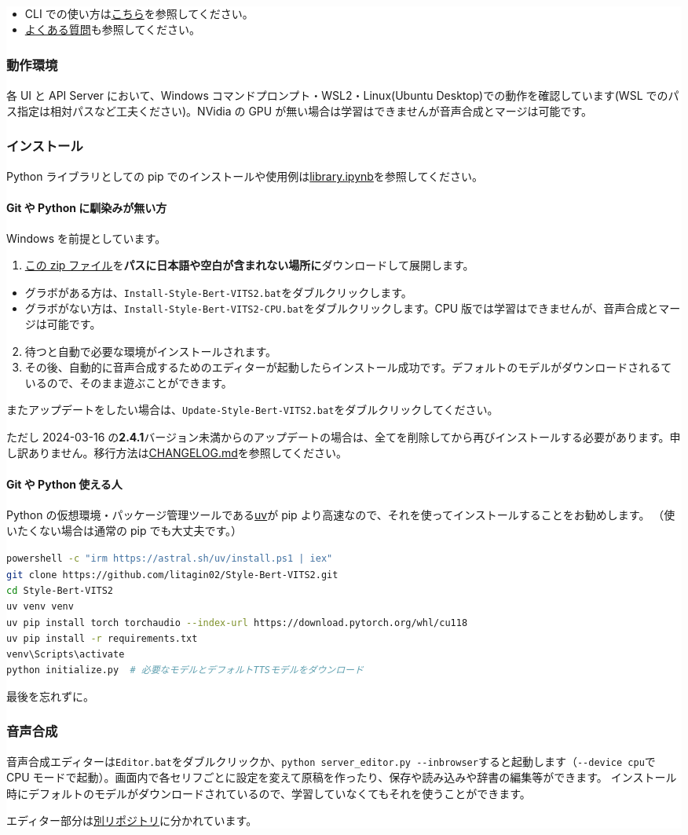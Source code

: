 - CLI での使い方は[こちら](/docs/CLI.md)を参照してください。
- [よくある質問](/docs/FAQ.md)も参照してください。

### 動作環境

各 UI と API Server において、Windows コマンドプロンプト・WSL2・Linux(Ubuntu Desktop)での動作を確認しています(WSL でのパス指定は相対パスなど工夫ください)。NVidia の GPU が無い場合は学習はできませんが音声合成とマージは可能です。

### インストール

Python ライブラリとしての pip でのインストールや使用例は[library.ipynb](/library.ipynb)を参照してください。

#### Git や Python に馴染みが無い方

Windows を前提としています。

1. [この zip ファイル](https://github.com/litagin02/Style-Bert-VITS2/releases/download/2.6.0/sbv2.zip)を**パスに日本語や空白が含まれない場所に**ダウンロードして展開します。

- グラボがある方は、`Install-Style-Bert-VITS2.bat`をダブルクリックします。
- グラボがない方は、`Install-Style-Bert-VITS2-CPU.bat`をダブルクリックします。CPU 版では学習はできませんが、音声合成とマージは可能です。

2. 待つと自動で必要な環境がインストールされます。
3. その後、自動的に音声合成するためのエディターが起動したらインストール成功です。デフォルトのモデルがダウンロードされるているので、そのまま遊ぶことができます。

またアップデートをしたい場合は、`Update-Style-Bert-VITS2.bat`をダブルクリックしてください。

ただし 2024-03-16 の**2.4.1**バージョン未満からのアップデートの場合は、全てを削除してから再びインストールする必要があります。申し訳ありません。移行方法は[CHANGELOG.md](/docs/CHANGELOG.md)を参照してください。

#### Git や Python 使える人

Python の仮想環境・パッケージ管理ツールである[uv](https://github.com/astral-sh/uv)が pip より高速なので、それを使ってインストールすることをお勧めします。
（使いたくない場合は通常の pip でも大丈夫です。）

```bash
powershell -c "irm https://astral.sh/uv/install.ps1 | iex"
git clone https://github.com/litagin02/Style-Bert-VITS2.git
cd Style-Bert-VITS2
uv venv venv
uv pip install torch torchaudio --index-url https://download.pytorch.org/whl/cu118
uv pip install -r requirements.txt
venv\Scripts\activate
python initialize.py  # 必要なモデルとデフォルトTTSモデルをダウンロード
```

最後を忘れずに。

### 音声合成

音声合成エディターは`Editor.bat`をダブルクリックか、`python server_editor.py --inbrowser`すると起動します（`--device cpu`で CPU モードで起動）。画面内で各セリフごとに設定を変えて原稿を作ったり、保存や読み込みや辞書の編集等ができます。
インストール時にデフォルトのモデルがダウンロードされているので、学習していなくてもそれを使うことができます。

エディター部分は[別リポジトリ](https://github.com/litagin02/Style-Bert-VITS2-Editor)に分かれています。
